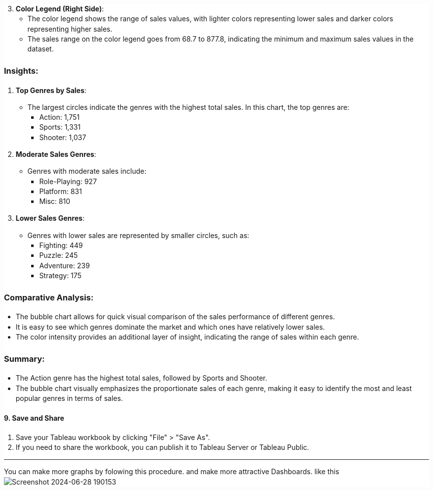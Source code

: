 3. **Color Legend (Right Side)**:
   - The color legend shows the range of sales values, with lighter colors representing lower sales and darker colors representing higher sales.
   - The sales range on the color legend goes from 68.7 to 877.8, indicating the minimum and maximum sales values in the dataset.

### Insights:

1. **Top Genres by Sales**:
   - The largest circles indicate the genres with the highest total sales. In this chart, the top genres are:
     - Action: 1,751
     - Sports: 1,331
     - Shooter: 1,037

2. **Moderate Sales Genres**:
   - Genres with moderate sales include:
     - Role-Playing: 927
     - Platform: 831
     - Misc: 810

3. **Lower Sales Genres**:
   - Genres with lower sales are represented by smaller circles, such as:
     - Fighting: 449
     - Puzzle: 245
     - Adventure: 239
     - Strategy: 175

### Comparative Analysis:

- The bubble chart allows for quick visual comparison of the sales performance of different genres.
- It is easy to see which genres dominate the market and which ones have relatively lower sales.
- The color intensity provides an additional layer of insight, indicating the range of sales within each genre.

### Summary:

- The Action genre has the highest total sales, followed by Sports and Shooter.
- The bubble chart visually emphasizes the proportionate sales of each genre, making it easy to identify the most and least popular genres in terms of sales.

#### 9. Save and Share
1. Save your Tableau workbook by clicking "File" > "Save As".
2. If you need to share the workbook, you can publish it to Tableau Server or Tableau Public.


------

You can make more graphs by folowing this procedure. and make more attractive Dashboards. like this
![Screenshot 2024-06-28 190153](https://github.com/UMMY87/Video-Game-Sales-DashBoard-in-Tableau/assets/117314436/26e15d1b-37de-4a04-8220-6aad1fddb341)
